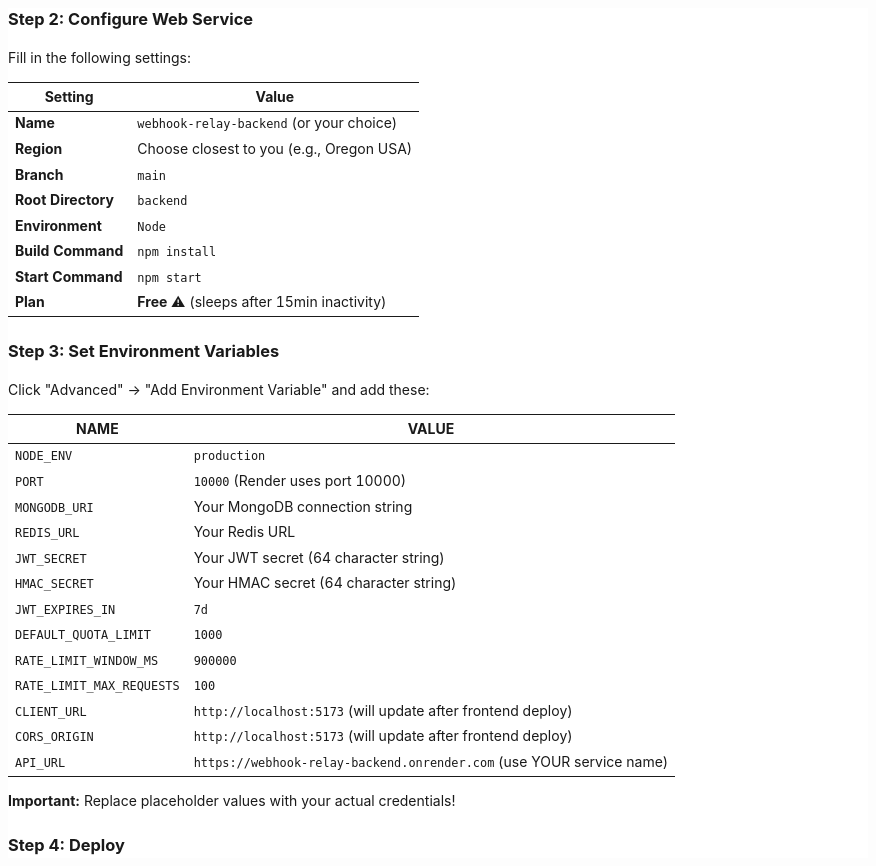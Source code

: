 ### Step 2: Configure Web Service

Fill in the following settings:

| Setting | Value |
|---------|-------|
| **Name** | `webhook-relay-backend` (or your choice) |
| **Region** | Choose closest to you (e.g., Oregon USA) |
| **Branch** | `main` |
| **Root Directory** | `backend` |
| **Environment** | `Node` |
| **Build Command** | `npm install` |
| **Start Command** | `npm start` |
| **Plan** | **Free** ⚠️ (sleeps after 15min inactivity) |

### Step 3: Set Environment Variables

Click "Advanced" → "Add Environment Variable" and add these:

| NAME | VALUE |
|------|-------|
| `NODE_ENV` | `production` |
| `PORT` | `10000` (Render uses port 10000) |
| `MONGODB_URI` | Your MongoDB connection string |
| `REDIS_URL` | Your Redis URL |
| `JWT_SECRET` | Your JWT secret (64 character string) |
| `HMAC_SECRET` | Your HMAC secret (64 character string) |
| `JWT_EXPIRES_IN` | `7d` |
| `DEFAULT_QUOTA_LIMIT` | `1000` |
| `RATE_LIMIT_WINDOW_MS` | `900000` |
| `RATE_LIMIT_MAX_REQUESTS` | `100` |
| `CLIENT_URL` | `http://localhost:5173` (will update after frontend deploy) |
| `CORS_ORIGIN` | `http://localhost:5173` (will update after frontend deploy) |
| `API_URL` | `https://webhook-relay-backend.onrender.com` (use YOUR service name) |

**Important:** Replace placeholder values with your actual credentials!

### Step 4: Deploy
